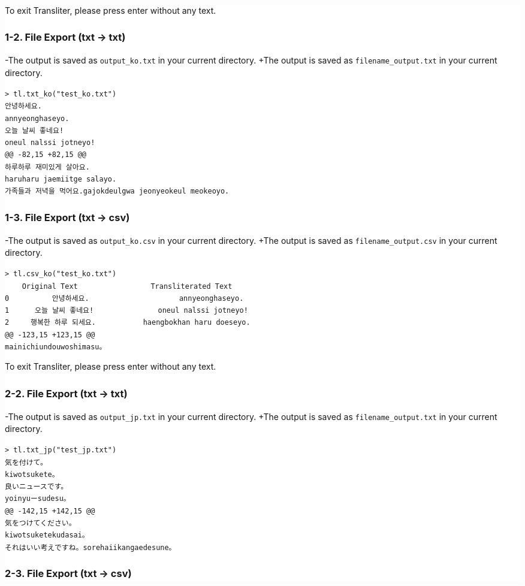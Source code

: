  To exit Transliter, please press enter without any text.
 
 ### 1-2. File Export (txt -> txt)
 
-The output is saved as `output_ko.txt` in your current directory.
+The output is saved as `filename_output.txt` in your current directory.
 
 ```
 > tl.txt_ko("test_ko.txt")
 안녕하세요.
 annyeonghaseyo.
 오늘 날씨 좋네요!
 oneul nalssi jotneyo!
@@ -82,15 +82,15 @@
 하루하루 재미있게 살아요.
 haruharu jaemiitge salayo.
 가족들과 저녁을 먹어요.gajokdeulgwa jeonyeokeul meokeoyo.
 ```
 
 ### 1-3. File Export (txt -> csv)
 
-The output is saved as `output_ko.csv` in your current directory.
+The output is saved as `filename_output.csv` in your current directory.
 
 ```
 > tl.csv_ko("test_ko.txt")
     Original Text                 Transliterated Text
 0          안녕하세요.                     annyeonghaseyo.
 1      오늘 날씨 좋네요!               oneul nalssi jotneyo!
 2     행복한 하루 되세요.           haengbokhan haru doeseyo.
@@ -123,15 +123,15 @@
 mainichiundouwoshimasu。
 ```
 
 To exit Transliter, please press enter without any text.
 
 ### 2-2. File Export (txt -> txt)
 
-The output is saved as `output_jp.txt` in your current directory.
+The output is saved as `filename_output.txt` in your current directory.
 
 ```
 > tl.txt_jp("test_jp.txt")
 気を付けて。
 kiwotsukete。
 良いニュースです。
 yoinyuーsudesu。
@@ -142,15 +142,15 @@
 気をつけてください。
 kiwotsuketekudasai。
 それはいい考えですね。sorehaiikangaedesune。
 ```
 
 ### 2-3. File Export (txt -> csv)
 